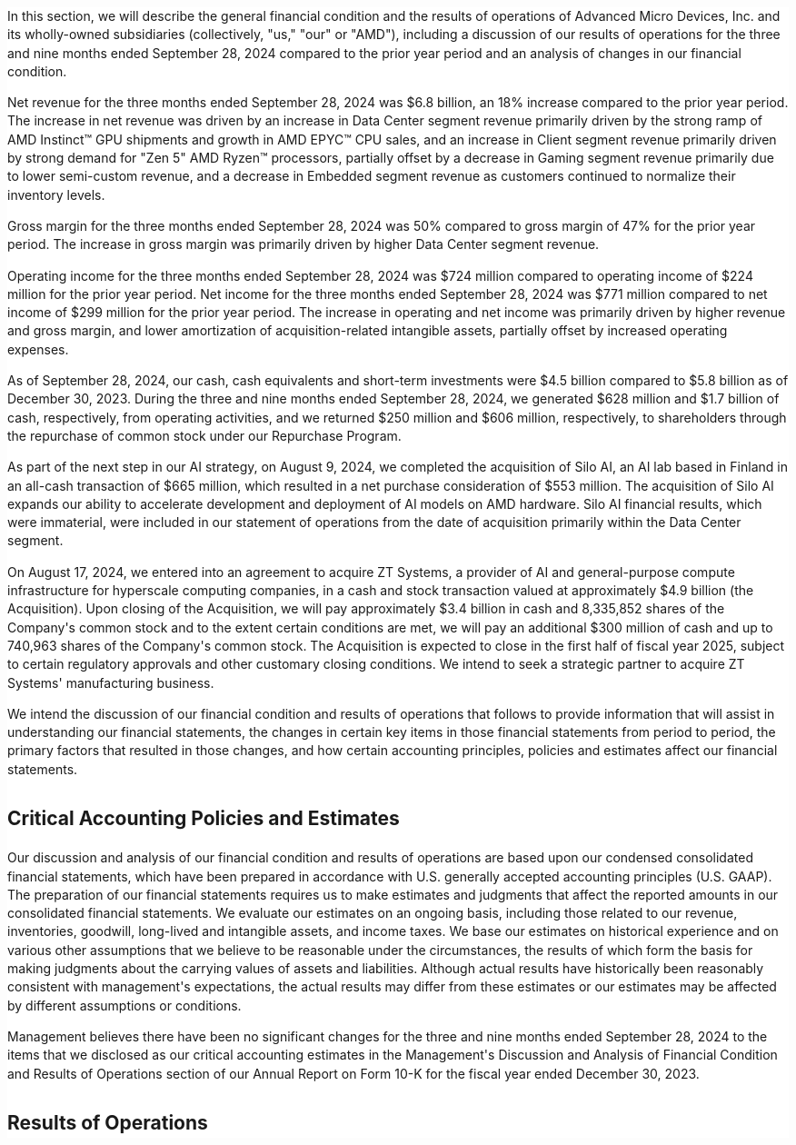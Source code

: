 <p>In this section, we will describe the general financial condition and the results of operations of Advanced Micro Devices, Inc. and its wholly-owned subsidiaries (collectively, "us," "our" or "AMD"), including a discussion of our results of operations for the three and nine months ended September 28, 2024 compared to the prior year period and an analysis of changes in our financial condition.</p>
<p>Net revenue for the three months ended September 28, 2024 was $6.8 billion, an 18% increase compared to the prior year period. The increase in net revenue was driven by an increase in Data Center segment revenue primarily driven by the strong ramp of AMD Instinct™ GPU shipments and growth in AMD EPYC™ CPU sales, and an increase in Client segment revenue primarily driven by strong demand for "Zen 5" AMD Ryzen™ processors, partially offset by a decrease in Gaming segment revenue primarily due to lower semi-custom revenue, and a decrease in Embedded segment revenue as customers continued to normalize their inventory levels.</p>
<p>Gross margin for the three months ended September 28, 2024 was 50% compared to gross margin of 47% for the prior year period. The increase in gross margin was primarily driven by higher Data Center segment revenue.</p>
<p>Operating income for the three months ended September 28, 2024 was $724 million compared to operating income of $224 million for the prior year period. Net income for the three months ended September 28, 2024 was $771 million compared to net income of $299 million for the prior year period. The increase in operating and net income was primarily driven by higher revenue and gross margin, and lower amortization of acquisition-related intangible assets, partially offset by increased operating expenses.</p>
<p>As of September 28, 2024, our cash, cash equivalents and short-term investments were $4.5 billion compared to $5.8 billion as of December 30, 2023. During the three and nine months ended September 28, 2024, we generated $628 million and $1.7 billion of cash, respectively, from operating activities, and we returned $250 million and $606 million, respectively, to shareholders through the repurchase of common stock under our Repurchase Program.</p>
<p>As part of the next step in our AI strategy, on August 9, 2024, we completed the acquisition of Silo AI, an AI lab based in Finland in an all-cash transaction of $665 million, which resulted in a net purchase consideration of $553 million. The acquisition of Silo AI expands our ability to accelerate development and deployment of AI models on AMD hardware. Silo AI financial results, which were immaterial, were included in our statement of operations from the date of acquisition primarily within the Data Center segment.</p>
<p>On August 17, 2024, we entered into an agreement to acquire ZT Systems, a provider of AI and general-purpose compute infrastructure for hyperscale computing companies, in a cash and stock transaction valued at approximately $4.9 billion (the Acquisition). Upon closing of the Acquisition, we will pay approximately $3.4 billion in cash and 8,335,852 shares of the Company's common stock and to the extent certain conditions are met, we will pay an additional $300 million of cash and up to 740,963 shares of the Company's common stock. The Acquisition is expected to close in the first half of fiscal year 2025, subject to certain regulatory approvals and other customary closing conditions. We intend to seek a strategic partner to acquire ZT Systems' manufacturing business.</p>
<p>We intend the discussion of our financial condition and results of operations that follows to provide information that will assist in understanding our financial statements, the changes in certain key items in those financial statements from period to period, the primary factors that resulted in those changes, and how certain accounting principles, policies and estimates affect our financial statements.</p>
<h2>Critical Accounting Policies and Estimates</h2>
<p>Our discussion and analysis of our financial condition and results of operations are based upon our condensed consolidated financial statements, which have been prepared in accordance with U.S. generally accepted accounting principles (U.S. GAAP). The preparation of our financial statements requires us to make estimates and judgments that affect the reported amounts in our consolidated financial statements. We evaluate our estimates on an ongoing basis, including those related to our revenue, inventories, goodwill, long-lived and intangible assets, and income taxes. We base our estimates on historical experience and on various other assumptions that we believe to be reasonable under the circumstances, the results of which form the basis for making judgments about the carrying values of assets and liabilities. Although actual results have historically been reasonably consistent with management's expectations, the actual results may differ from these estimates or our estimates may be affected by different assumptions or conditions.</p>
<p>Management believes there have been no significant changes for the three and nine months ended September 28, 2024 to the items that we disclosed as our critical accounting estimates in the Management's Discussion and Analysis of Financial Condition and Results of Operations section of our Annual Report on Form 10-K for the fiscal year ended December 30, 2023.</p>
<h2>Results of Operations</h2>